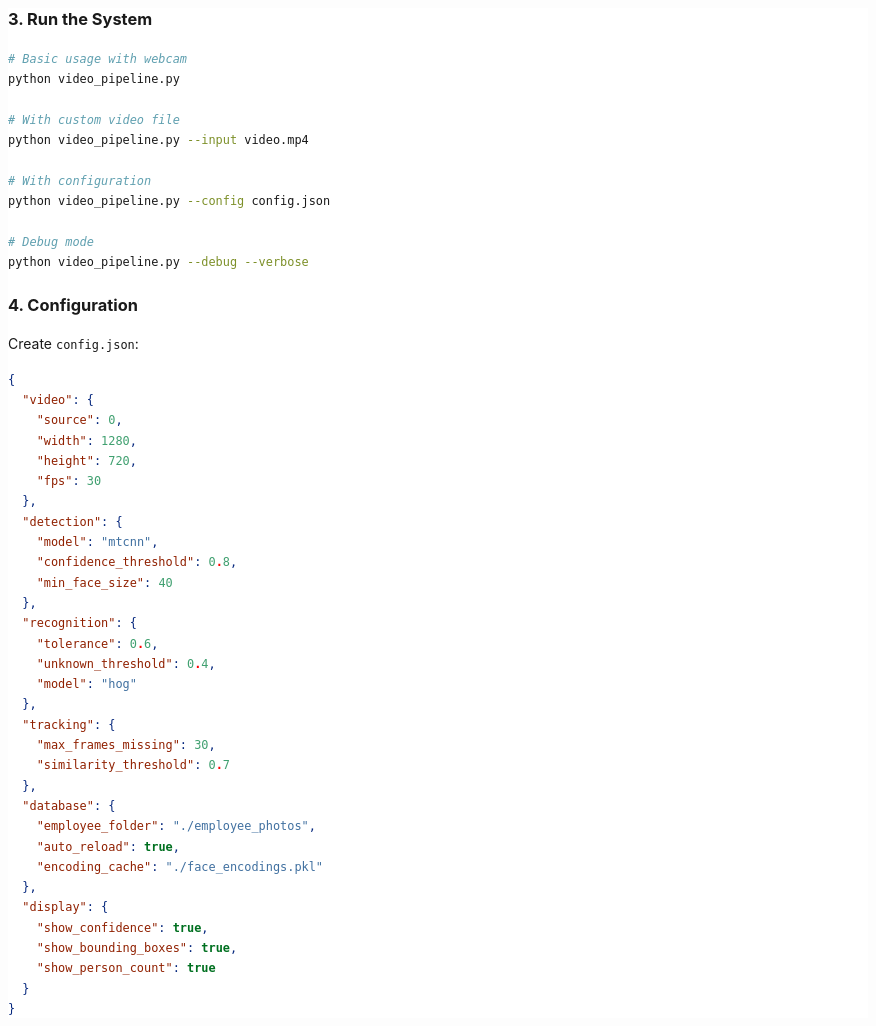 ### 3. Run the System

```bash
# Basic usage with webcam
python video_pipeline.py

# With custom video file
python video_pipeline.py --input video.mp4

# With configuration
python video_pipeline.py --config config.json

# Debug mode
python video_pipeline.py --debug --verbose
```

### 4. Configuration

Create `config.json`:

```json
{
  "video": {
    "source": 0,
    "width": 1280,
    "height": 720,
    "fps": 30
  },
  "detection": {
    "model": "mtcnn",
    "confidence_threshold": 0.8,
    "min_face_size": 40
  },
  "recognition": {
    "tolerance": 0.6,
    "unknown_threshold": 0.4,
    "model": "hog"
  },
  "tracking": {
    "max_frames_missing": 30,
    "similarity_threshold": 0.7
  },
  "database": {
    "employee_folder": "./employee_photos",
    "auto_reload": true,
    "encoding_cache": "./face_encodings.pkl"
  },
  "display": {
    "show_confidence": true,
    "show_bounding_boxes": true,
    "show_person_count": true
  }
}
```
